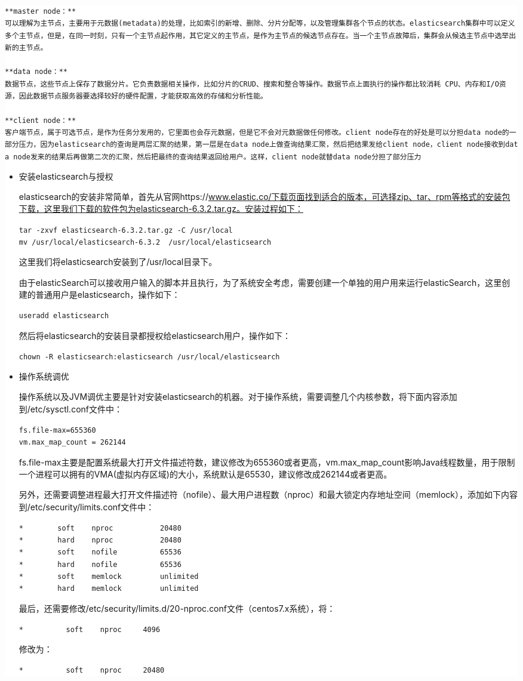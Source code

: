 	**master node：**
	可以理解为主节点，主要用于元数据(metadata)的处理，比如索引的新增、删除、分片分配等，以及管理集群各个节点的状态。elasticsearch集群中可以定义多个主节点，但是，在同一时刻，只有一个主节点起作用，其它定义的主节点，是作为主节点的候选节点存在。当一个主节点故障后，集群会从候选主节点中选举出新的主节点。
	
	**data node：**
	数据节点，这些节点上保存了数据分片。它负责数据相关操作，比如分片的CRUD、搜索和整合等操作。数据节点上面执行的操作都比较消耗 CPU、内存和I/O资源，因此数据节点服务器要选择较好的硬件配置，才能获取高效的存储和分析性能。
	
	**client node：**
	客户端节点，属于可选节点，是作为任务分发用的，它里面也会存元数据，但是它不会对元数据做任何修改。client node存在的好处是可以分担data node的一部分压力，因为elasticsearch的查询是两层汇聚的结果，第一层是在data node上做查询结果汇聚，然后把结果发给client node，client node接收到data node发来的结果后再做第二次的汇聚，然后把最终的查询结果返回给用户。这样，client node就替data node分担了部分压力

- 安装elasticsearch与授权

	elasticsearch的安装非常简单，首先从官网https://www.elastic.co/下载页面找到适合的版本，可选择zip、tar、rpm等格式的安装包下载，这里我们下载的软件包为elasticsearch-6.3.2.tar.gz。安装过程如下：
	```
	tar -zxvf elasticsearch-6.3.2.tar.gz -C /usr/local
	mv /usr/local/elasticsearch-6.3.2  /usr/local/elasticsearch
	```

	这里我们将elasticsearch安装到了/usr/local目录下。

	由于elasticSearch可以接收用户输入的脚本并且执行，为了系统安全考虑，需要创建一个单独的用户用来运行elasticSearch，这里创建的普通用户是elasticsearch，操作如下：

	`useradd elasticsearch`

	然后将elasticsearch的安装目录都授权给elasticsearch用户，操作如下：

	`chown -R elasticsearch:elasticsearch /usr/local/elasticsearch`
- 操作系统调优

	操作系统以及JVM调优主要是针对安装elasticsearch的机器。对于操作系统，需要调整几个内核参数，将下面内容添加到/etc/sysctl.conf文件中：
	```
	fs.file-max=655360
	vm.max_map_count = 262144
	```
	fs.file-max主要是配置系统最大打开文件描述符数，建议修改为655360或者更高，vm.max_map_count影响Java线程数量，用于限制一个进程可以拥有的VMA(虚拟内存区域)的大小，系统默认是65530，建议修改成262144或者更高。
	
	另外，还需要调整进程最大打开文件描述符（nofile）、最大用户进程数（nproc）和最大锁定内存地址空间（memlock），添加如下内容到/etc/security/limits.conf文件中：
	```
	*        soft    nproc           20480
	*        hard    nproc           20480
	*        soft    nofile          65536
	*        hard    nofile          65536
	*        soft    memlock         unlimited
	*        hard    memlock         unlimited
	```

	最后，还需要修改/etc/security/limits.d/20-nproc.conf文件（centos7.x系统），将：

	`*          soft    nproc     4096`

	修改为：

	`*          soft    nproc     20480`
